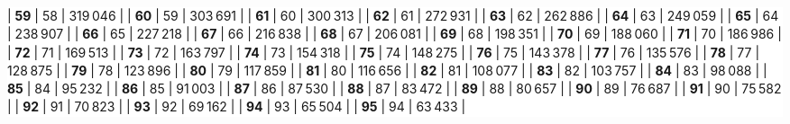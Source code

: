 | **59**  | 58                   | 319 046              |
| **60**  | 59                   | 303 691              |
| **61**  | 60                   | 300 313              |
| **62**  | 61                   | 272 931              |
| **63**  | 62                   | 262 886              |
| **64**  | 63                   | 249 059              |
| **65**  | 64                   | 238 907              |
| **66**  | 65                   | 227 218              |
| **67**  | 66                   | 216 838              |
| **68**  | 67                   | 206 081              |
| **69**  | 68                   | 198 351              |
| **70**  | 69                   | 188 060              |
| **71**  | 70                   | 186 986              |
| **72**  | 71                   | 169 513              |
| **73**  | 72                   | 163 797              |
| **74**  | 73                   | 154 318              |
| **75**  | 74                   | 148 275              |
| **76**  | 75                   | 143 378              |
| **77**  | 76                   | 135 576              |
| **78**  | 77                   | 128 875              |
| **79**  | 78                   | 123 896              |
| **80**  | 79                   | 117 859              |
| **81**  | 80                   | 116 656              |
| **82**  | 81                   | 108 077              |
| **83**  | 82                   | 103 757              |
| **84**  | 83                   | 98 088               |
| **85**  | 84                   | 95 232               |
| **86**  | 85                   | 91 003               |
| **87**  | 86                   | 87 530               |
| **88**  | 87                   | 83 472               |
| **89**  | 88                   | 80 657               |
| **90**  | 89                   | 76 687               |
| **91**  | 90                   | 75 582               |
| **92**  | 91                   | 70 823               |
| **93**  | 92                   | 69 162               |
| **94**  | 93                   | 65 504               |
| **95**  | 94                   | 63 433               |